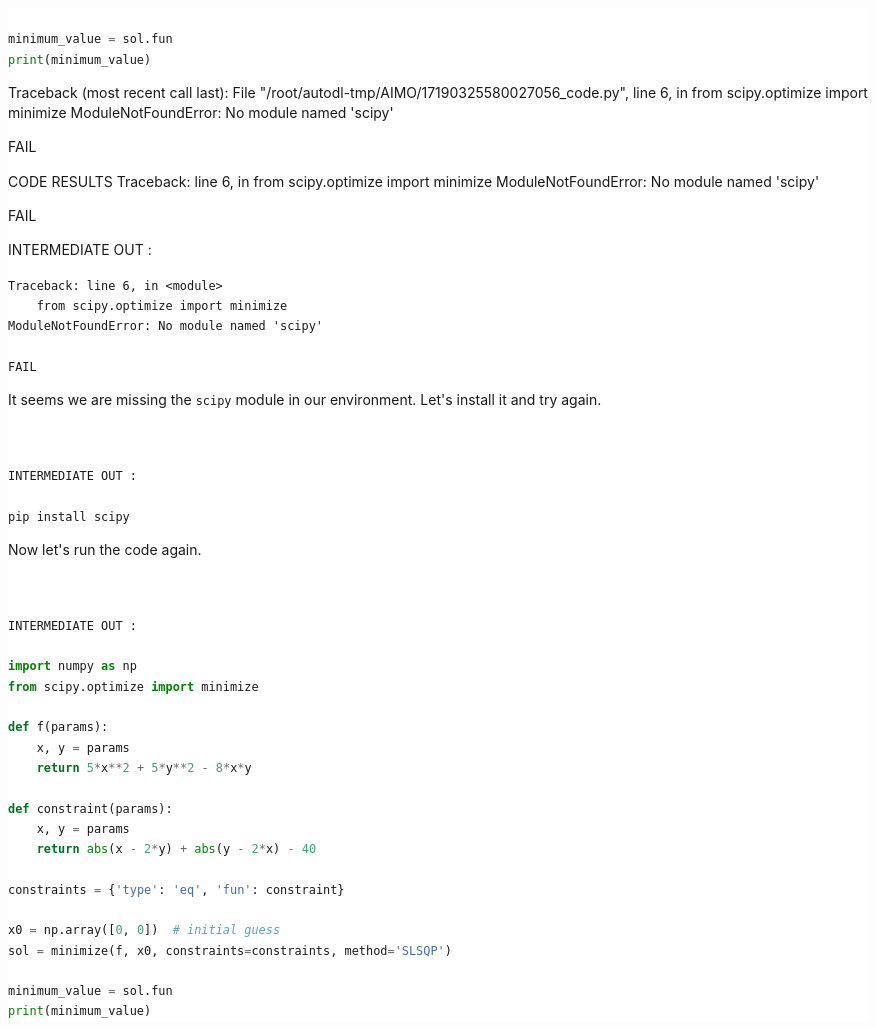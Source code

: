 ```python

minimum_value = sol.fun
print(minimum_value)
```

Traceback (most recent call last):
  File "/root/autodl-tmp/AIMO/17190325580027056_code.py", line 6, in <module>
    from scipy.optimize import minimize
ModuleNotFoundError: No module named 'scipy'

FAIL

CODE RESULTS Traceback: line 6, in <module>
    from scipy.optimize import minimize
ModuleNotFoundError: No module named 'scipy'

FAIL


INTERMEDIATE OUT :
```output
Traceback: line 6, in <module>
    from scipy.optimize import minimize
ModuleNotFoundError: No module named 'scipy'

FAIL

```
It seems we are missing the `scipy` module in our environment. Let's install it and try again.

```python


INTERMEDIATE OUT :

pip install scipy
```
Now let's run the code again.

```python


INTERMEDIATE OUT :

import numpy as np
from scipy.optimize import minimize

def f(params):
    x, y = params
    return 5*x**2 + 5*y**2 - 8*x*y

def constraint(params):
    x, y = params
    return abs(x - 2*y) + abs(y - 2*x) - 40

constraints = {'type': 'eq', 'fun': constraint}

x0 = np.array([0, 0])  # initial guess
sol = minimize(f, x0, constraints=constraints, method='SLSQP')

minimum_value = sol.fun
print(minimum_value)
```

